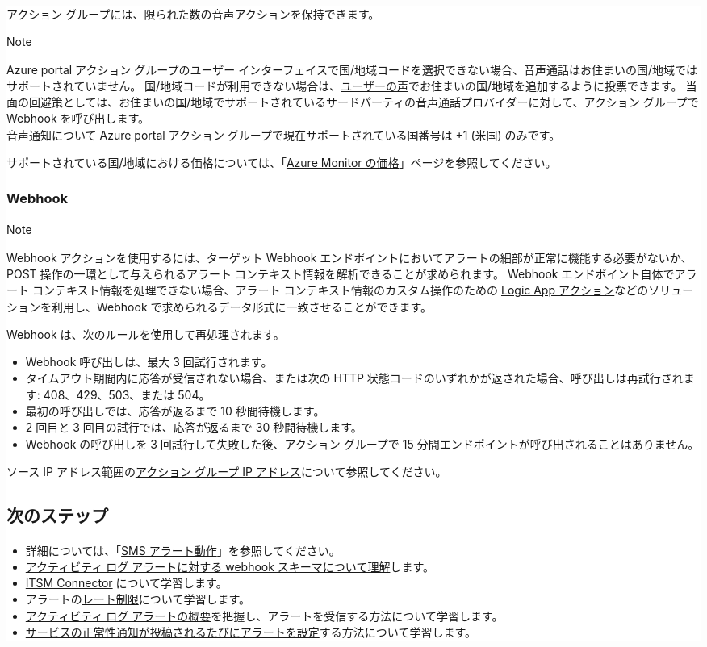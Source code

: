 アクション グループには、限られた数の音声アクションを保持できます。

> [!NOTE]
> Azure portal アクション グループのユーザー インターフェイスで国/地域コードを選択できない場合、音声通話はお住まいの国/地域ではサポートされていません。 国/地域コードが利用できない場合は、[ユーザーの声](https://feedback.azure.com/forums/913690-azure-monitor/suggestions/36663181-add-more-country-codes-for-sms-alerting-and-voice)でお住まいの国/地域を追加するように投票できます。  当面の回避策としては、お住まいの国/地域でサポートされているサードパーティの音声通話プロバイダーに対して、アクション グループで Webhook を呼び出します。  
> 音声通知について Azure portal アクション グループで現在サポートされている国番号は +1 (米国) のみです。 

サポートされている国/地域における価格については、「[Azure Monitor の価格](https://azure.microsoft.com/pricing/details/monitor/)」ページを参照してください。

### <a name="webhook"></a>Webhook

> [!NOTE]
> Webhook アクションを使用するには、ターゲット Webhook エンドポイントにおいてアラートの細部が正常に機能する必要がないか、POST 操作の一環として与えられるアラート コンテキスト情報を解析できることが求められます。 Webhook エンドポイント自体でアラート コンテキスト情報を処理できない場合、アラート コンテキスト情報のカスタム操作のための [Logic App アクション](./action-groups-logic-app.md)などのソリューションを利用し、Webhook で求められるデータ形式に一致させることができます。

Webhook は、次のルールを使用して再処理されます。
- Webhook 呼び出しは、最大 3 回試行されます。
- タイムアウト期間内に応答が受信されない場合、または次の HTTP 状態コードのいずれかが返された場合、呼び出しは再試行されます: 408、429、503、または 504。
- 最初の呼び出しでは、応答が返るまで 10 秒間待機します。
- 2 回目と 3 回目の試行では、応答が返るまで 30 秒間待機します。
- Webhook の呼び出しを 3 回試行して失敗した後、アクション グループで 15 分間エンドポイントが呼び出されることはありません。

ソース IP アドレス範囲の[アクション グループ IP アドレス](../app/ip-addresses.md)について参照してください。


## <a name="next-steps"></a>次のステップ
* 詳細については、「[SMS アラート動作](./alerts-sms-behavior.md)」を参照してください。  
* [アクティビティ ログ アラートに対する webhook スキーマについて理解](./activity-log-alerts-webhook.md)します。  
* [ITSM Connector](./itsmc-overview.md) について学習します。
* アラートの[レート制限](./alerts-rate-limiting.md)について学習します。
* [アクティビティ ログ アラートの概要](./alerts-overview.md)を把握し、アラートを受信する方法について学習します。  
* [サービスの正常性通知が投稿されるたびにアラートを設定](../../service-health/alerts-activity-log-service-notifications-portal.md)する方法について学習します。
